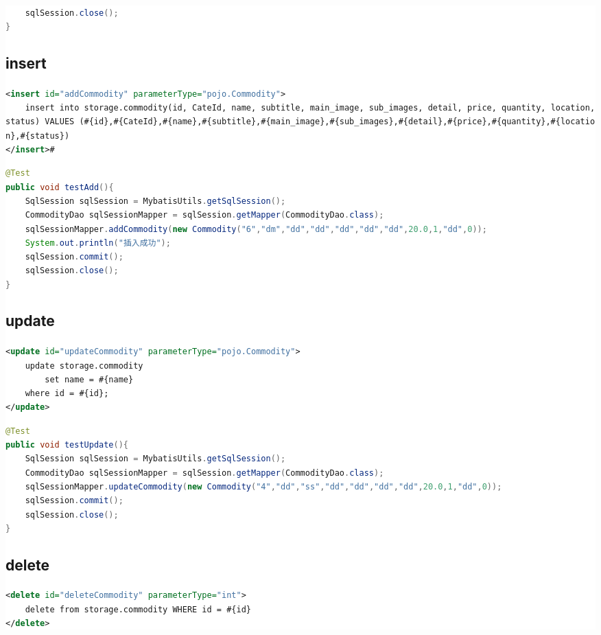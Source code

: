 ```java
    sqlSession.close();
}
```

## insert

```xml
<insert id="addCommodity" parameterType="pojo.Commodity">
    insert into storage.commodity(id, CateId, name, subtitle, main_image, sub_images, detail, price, quantity, location, status) VALUES (#{id},#{CateId},#{name},#{subtitle},#{main_image},#{sub_images},#{detail},#{price},#{quantity},#{location},#{status})
</insert># 
```

```java
@Test
public void testAdd(){
    SqlSession sqlSession = MybatisUtils.getSqlSession();
    CommodityDao sqlSessionMapper = sqlSession.getMapper(CommodityDao.class);
    sqlSessionMapper.addCommodity(new Commodity("6","dm","dd","dd","dd","dd","dd",20.0,1,"dd",0));
    System.out.println("插入成功");
    sqlSession.commit();
    sqlSession.close();
}
```

## update

```xml
<update id="updateCommodity" parameterType="pojo.Commodity">
    update storage.commodity
        set name = #{name}
    where id = #{id};
</update>
```

```java
@Test
public void testUpdate(){
    SqlSession sqlSession = MybatisUtils.getSqlSession();
    CommodityDao sqlSessionMapper = sqlSession.getMapper(CommodityDao.class);
    sqlSessionMapper.updateCommodity(new Commodity("4","dd","ss","dd","dd","dd","dd",20.0,1,"dd",0));
    sqlSession.commit();
    sqlSession.close();
}
```

## delete

```xml
<delete id="deleteCommodity" parameterType="int">
    delete from storage.commodity WHERE id = #{id}
</delete>
```
